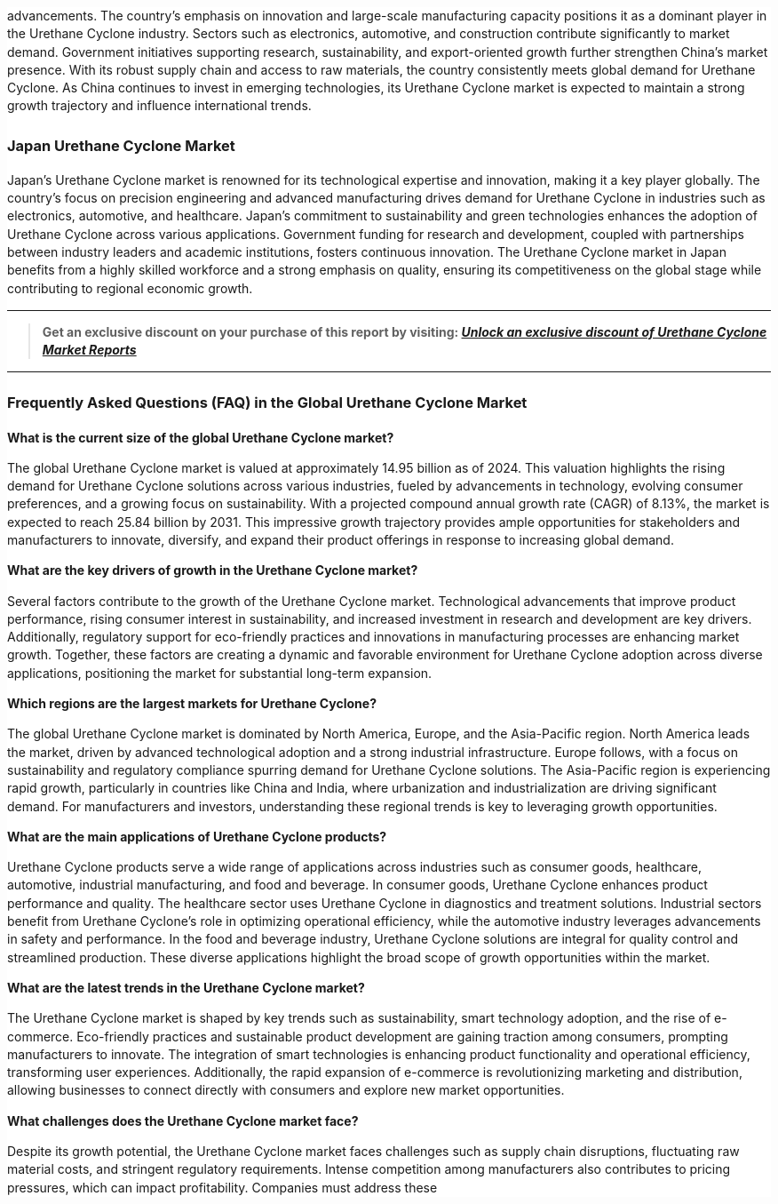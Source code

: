 advancements. The country&rsquo;s emphasis on innovation and large-scale manufacturing capacity positions it as a dominant player in the Urethane Cyclone industry. Sectors such as electronics, automotive, and construction contribute significantly to market demand. Government initiatives supporting research, sustainability, and export-oriented growth further strengthen China&rsquo;s market presence. With its robust supply chain and access to raw materials, the country consistently meets global demand for Urethane Cyclone. As China continues to invest in emerging technologies, its Urethane Cyclone market is expected to maintain a strong growth trajectory and influence international trends.</p><h3>Japan Urethane Cyclone Market</h3><p>Japan&rsquo;s Urethane Cyclone market is renowned for its technological expertise and innovation, making it a key player globally. The country&rsquo;s focus on precision engineering and advanced manufacturing drives demand for Urethane Cyclone in industries such as electronics, automotive, and healthcare. Japan&rsquo;s commitment to sustainability and green technologies enhances the adoption of Urethane Cyclone across various applications. Government funding for research and development, coupled with partnerships between industry leaders and academic institutions, fosters continuous innovation. The Urethane Cyclone market in Japan benefits from a highly skilled workforce and a strong emphasis on quality, ensuring its competitiveness on the global stage while contributing to regional economic growth.</p><hr /><blockquote><p><strong>Get an exclusive discount on your purchase of this report by visiting: <em><a href="://marketresearchpulse.com/ask-for-discount/6708?utm_source=Github&amp;utm_medium=023">Unlock an exclusive discount of Urethane Cyclone Market Reports</a></em>&nbsp;</strong></p></blockquote><hr /><h3>Frequently Asked Questions (FAQ) in the Global Urethane Cyclone Market</h3><p><strong>What is the current size of the global Urethane Cyclone market?</strong></p><p>The global Urethane Cyclone market is valued at approximately 14.95 billion as of 2024. This valuation highlights the rising demand for Urethane Cyclone solutions across various industries, fueled by advancements in technology, evolving consumer preferences, and a growing focus on sustainability. With a projected compound annual growth rate (CAGR) of 8.13%, the market is expected to reach 25.84 billion by 2031. This impressive growth trajectory provides ample opportunities for stakeholders and manufacturers to innovate, diversify, and expand their product offerings in response to increasing global demand.</p><p><strong>What are the key drivers of growth in the Urethane Cyclone market?</strong></p><p>Several factors contribute to the growth of the Urethane Cyclone market. Technological advancements that improve product performance, rising consumer interest in sustainability, and increased investment in research and development are key drivers. Additionally, regulatory support for eco-friendly practices and innovations in manufacturing processes are enhancing market growth. Together, these factors are creating a dynamic and favorable environment for Urethane Cyclone adoption across diverse applications, positioning the market for substantial long-term expansion.</p><p><strong>Which regions are the largest markets for Urethane Cyclone?</strong></p><p>The global Urethane Cyclone market is dominated by North America, Europe, and the Asia-Pacific region. North America leads the market, driven by advanced technological adoption and a strong industrial infrastructure. Europe follows, with a focus on sustainability and regulatory compliance spurring demand for Urethane Cyclone solutions. The Asia-Pacific region is experiencing rapid growth, particularly in countries like China and India, where urbanization and industrialization are driving significant demand. For manufacturers and investors, understanding these regional trends is key to leveraging growth opportunities.</p><p><strong>What are the main applications of Urethane Cyclone products?</strong></p><p>Urethane Cyclone products serve a wide range of applications across industries such as consumer goods, healthcare, automotive, industrial manufacturing, and food and beverage. In consumer goods, Urethane Cyclone enhances product performance and quality. The healthcare sector uses Urethane Cyclone in diagnostics and treatment solutions. Industrial sectors benefit from Urethane Cyclone&rsquo;s role in optimizing operational efficiency, while the automotive industry leverages advancements in safety and performance. In the food and beverage industry, Urethane Cyclone solutions are integral for quality control and streamlined production. These diverse applications highlight the broad scope of growth opportunities within the market.</p><p><strong>What are the latest trends in the Urethane Cyclone market?</strong></p><p>The Urethane Cyclone market is shaped by key trends such as sustainability, smart technology adoption, and the rise of e-commerce. Eco-friendly practices and sustainable product development are gaining traction among consumers, prompting manufacturers to innovate. The integration of smart technologies is enhancing product functionality and operational efficiency, transforming user experiences. Additionally, the rapid expansion of e-commerce is revolutionizing marketing and distribution, allowing businesses to connect directly with consumers and explore new market opportunities.</p><p><strong>What challenges does the Urethane Cyclone market face?</strong></p><p>Despite its growth potential, the Urethane Cyclone market faces challenges such as supply chain disruptions, fluctuating raw material costs, and stringent regulatory requirements. Intense competition among manufacturers also contributes to pricing pressures, which can impact profitability. Companies must address these